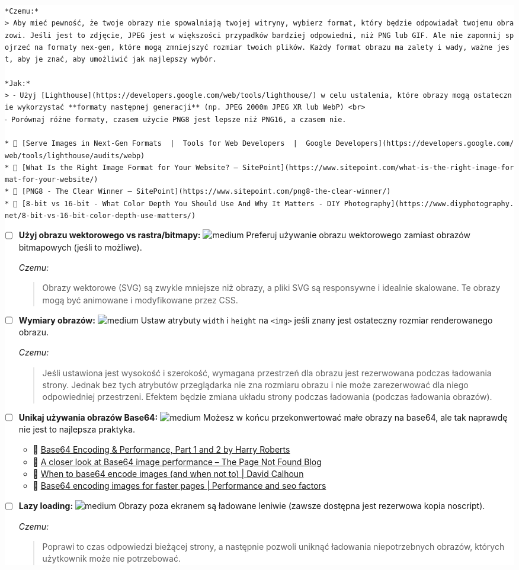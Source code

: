    *Czemu:*
    > Aby mieć pewność, że twoje obrazy nie spowalniają twojej witryny, wybierz format, który będzie odpowiadał twojemu obrazowi. Jeśli jest to zdjęcie, JPEG jest w większości przypadków bardziej odpowiedni, niż PNG lub GIF. Ale nie zapomnij spojrzeć na formaty nex-gen, które mogą zmniejszyć rozmiar twoich plików. Każdy format obrazu ma zalety i wady, ważne jest, aby je znać, aby umożliwić jak najlepszy wybór.

    *Jak:*
    > ⁃ Użyj [Lighthouse](https://developers.google.com/web/tools/lighthouse/) w celu ustalenia, które obrazy mogą ostatecznie wykorzystać **formaty następnej generacji** (np. JPEG 2000m JPEG XR lub WebP) <br>
    ⁃ Porównaj różne formaty, czasem użycie PNG8 jest lepsze niż PNG16, a czasem nie.

    * 📖 [Serve Images in Next-Gen Formats  |  Tools for Web Developers  |  Google Developers](https://developers.google.com/web/tools/lighthouse/audits/webp)
    * 📖 [What Is the Right Image Format for Your Website? — SitePoint](https://www.sitepoint.com/what-is-the-right-image-format-for-your-website/)
    * 📖 [PNG8 - The Clear Winner — SitePoint](https://www.sitepoint.com/png8-the-clear-winner/)
    * 📖 [8-bit vs 16-bit - What Color Depth You Should Use And Why It Matters - DIY Photography](https://www.diyphotography.net/8-bit-vs-16-bit-color-depth-use-matters/)

- [ ] **Użyj obrazu wektorowego vs rastra/bitmapy:** ![medium] Preferuj używanie obrazu wektorowego zamiast obrazów bitmapowych (jeśli to możliwe).

    *Czemu:*
    > Obrazy wektorowe (SVG) są zwykle mniejsze niż obrazy, a pliki SVG są responsywne i idealnie skalowane. Te obrazy mogą być animowane i modyfikowane przez CSS.

* [ ] **Wymiary obrazów:** ![medium] Ustaw atrybuty `width` i `height` na `<img>` jeśli znany jest ostateczny rozmiar renderowanego obrazu.

    *Czemu:*
    > Jeśli ustawiona jest wysokość i szerokość, wymagana przestrzeń dla obrazu jest rezerwowana podczas ładowania strony. Jednak bez tych atrybutów przeglądarka nie zna rozmiaru obrazu i nie może zarezerwować dla niego odpowiedniej przestrzeni. Efektem będzie zmiana układu strony podczas ładowania (podczas ładowania obrazów).

* [ ] **Unikaj używania obrazów Base64:** ![medium] Możesz w końcu przekonwertować małe obrazy na base64, ale tak naprawdę nie jest to najlepsza praktyka.

    * 📖 [Base64 Encoding & Performance, Part 1 and 2 by Harry Roberts](https://csswizardry.com/2017/02/base64-encoding-and-performance/)
    * 📖 [A closer look at Base64 image performance – The Page Not Found Blog](http://www.andygup.net/a-closer-look-at-base64-image-performance/)
    * 📖 [When to base64 encode images (and when not to) | David Calhoun](https://www.davidbcalhoun.com/2011/when-to-base64-encode-images-and-when-not-to/)
   * 📖 [Base64 encoding images for faster pages | Performance and seo factors](https://varvy.com/pagespeed/base64-images.html)

* [ ] **Lazy loading:** ![medium] Obrazy poza ekranem są ładowane leniwie (zawsze dostępna jest rezerwowa kopia noscript).

    *Czemu:*
    > Poprawi to czas odpowiedzi bieżącej strony, a następnie pozwoli uniknąć ładowania niepotrzebnych obrazów, których użytkownik może nie potrzebować.


[logo]: images/logo-front-end-performance-checklist.jpg
[html]: images/html.png
[css]: images/css.png
[fonts]: images/fonts.png
[images]: images/images.png
[javascript]: images/javascript.png
[server-side]: images/server-side.png
[low]: images/priority/low.svg
[medium]: images/priority/medium.svg
[high]: images/priority/high.svg